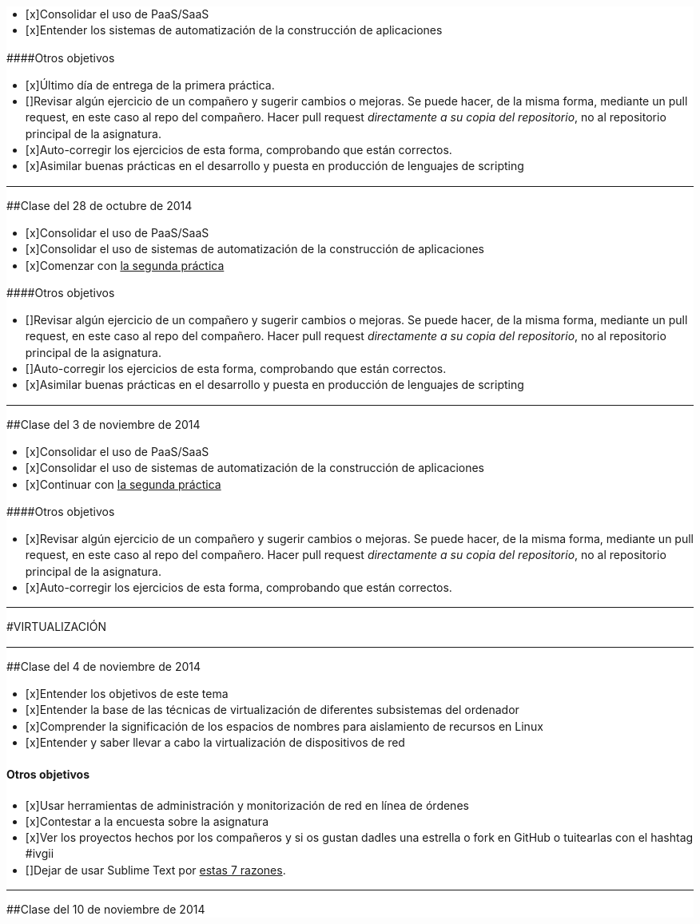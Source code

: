 * [x]Consolidar el uso de PaaS/SaaS
* [x]Entender los sistemas de automatización de la construcción de aplicaciones

####Otros objetivos

* [x]Último día de entrega de la primera práctica. 
* []Revisar algún ejercicio de un compañero y sugerir cambios o mejoras. Se puede hacer, de la misma forma, mediante un pull request, en este caso al repo del compañero. Hacer pull request *directamente a su copia del repositorio*, no al repositorio principal de la asignatura. 
* [x]Auto-corregir los ejercicios de esta forma, comprobando que están correctos.
* [x]Asimilar buenas prácticas en el desarrollo y puesta en producción de lenguajes de scripting
***

##Clase del 28 de octubre de 2014

* [x]Consolidar el uso de PaaS/SaaS
* [x]Consolidar el uso de sistemas de automatización de la construcción de aplicaciones
* [x]Comenzar con [la segunda práctica](https://github.com/JJ/IV/blob/master/documentos/practicas/2.XaaS.md)

####Otros objetivos

* []Revisar algún ejercicio de un compañero y sugerir cambios o mejoras. Se puede hacer, de la misma forma, mediante un pull request, en este caso al repo del compañero. Hacer pull request *directamente a su copia del repositorio*, no al repositorio principal de la asignatura. 
* []Auto-corregir los ejercicios de esta forma, comprobando que están correctos.
* [x]Asimilar buenas prácticas en el desarrollo y puesta en producción de lenguajes de scripting
***
##Clase del 3 de noviembre de 2014

* [x]Consolidar el uso de PaaS/SaaS
* [x]Consolidar el uso de sistemas de automatización de la construcción de aplicaciones
* [x]Continuar con [la segunda práctica](https://github.com/JJ/IV/blob/master/documentos/practicas/2.XaaS.md)

####Otros objetivos

* [x]Revisar algún ejercicio de un compañero y sugerir cambios o mejoras. Se puede hacer, de la misma forma, mediante un pull request, en este caso al repo del compañero. Hacer pull request *directamente a su copia del repositorio*, no al repositorio principal de la asignatura. 
* [x]Auto-corregir los ejercicios de esta forma, comprobando que están correctos.
***
#VIRTUALIZACIÓN

- - -

##Clase del 4 de noviembre de 2014

* [x]Entender los objetivos de este tema
* [x]Entender la base de las técnicas de virtualización de diferentes subsistemas del ordenador
* [x]Comprender la significación de los espacios de nombres para aislamiento de recursos en Linux
* [x]Entender y saber llevar a cabo la virtualización de dispositivos de red

#### Otros objetivos

* [x]Usar herramientas de administración y monitorización de red en línea de órdenes
* [x]Contestar a la encuesta sobre la asignatura
* [x]Ver los proyectos hechos por los compañeros y si os gustan dadles una estrella o fork en GitHub o tuitearlas con el hashtag #ivgii
* []Dejar de usar Sublime Text por [estas 7 razones](https://medium.com/@jjmerelo/7-reasons-or-another-number-ill-find-along-the-way-you-should-never-ever-use-sublime-text-to-54616989be54).
***
##Clase del 10 de noviembre de 2014
